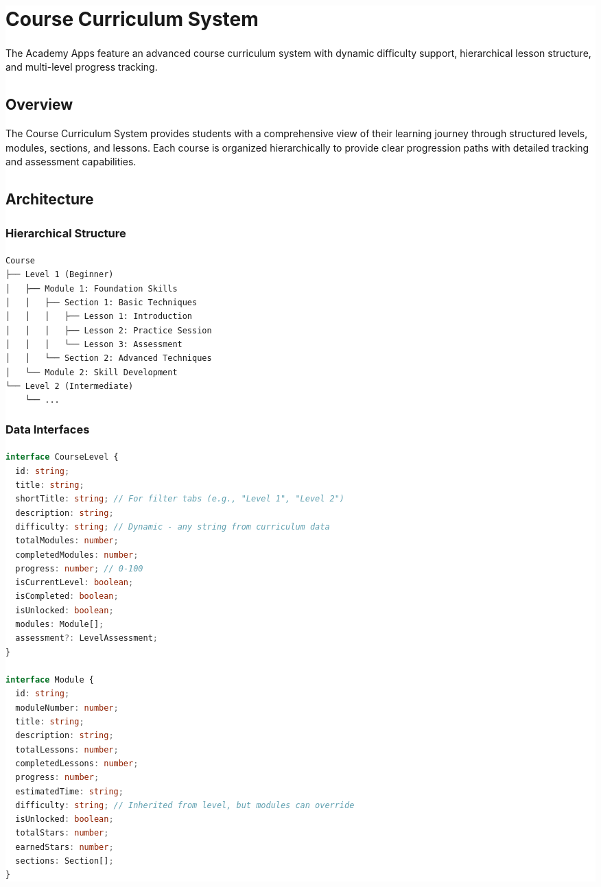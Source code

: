 # Course Curriculum System

The Academy Apps feature an advanced course curriculum system with dynamic difficulty support, hierarchical lesson structure, and multi-level progress tracking.

## Overview

The Course Curriculum System provides students with a comprehensive view of their learning journey through structured levels, modules, sections, and lessons. Each course is organized hierarchically to provide clear progression paths with detailed tracking and assessment capabilities.

## Architecture

### Hierarchical Structure

```
Course
├── Level 1 (Beginner)
│   ├── Module 1: Foundation Skills
│   │   ├── Section 1: Basic Techniques
│   │   │   ├── Lesson 1: Introduction
│   │   │   ├── Lesson 2: Practice Session
│   │   │   └── Lesson 3: Assessment
│   │   └── Section 2: Advanced Techniques
│   └── Module 2: Skill Development
└── Level 2 (Intermediate)
    └── ...
```

### Data Interfaces

```typescript
interface CourseLevel {
  id: string;
  title: string;
  shortTitle: string; // For filter tabs (e.g., "Level 1", "Level 2")
  description: string;
  difficulty: string; // Dynamic - any string from curriculum data
  totalModules: number;
  completedModules: number;
  progress: number; // 0-100
  isCurrentLevel: boolean;
  isCompleted: boolean;
  isUnlocked: boolean;
  modules: Module[];
  assessment?: LevelAssessment;
}

interface Module {
  id: string;
  moduleNumber: number;
  title: string;
  description: string;
  totalLessons: number;
  completedLessons: number;
  progress: number;
  estimatedTime: string;
  difficulty: string; // Inherited from level, but modules can override
  isUnlocked: boolean;
  totalStars: number;
  earnedStars: number;
  sections: Section[];
}
```
